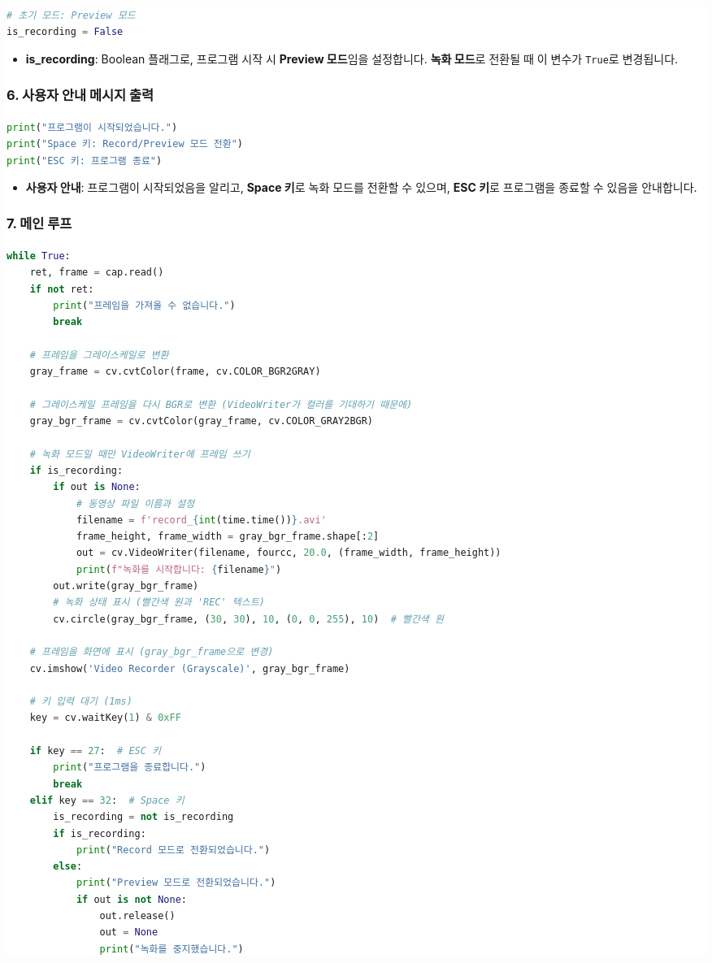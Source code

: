 ```python
# 초기 모드: Preview 모드
is_recording = False
```

- **is_recording**: Boolean 플래그로, 프로그램 시작 시 **Preview 모드**임을 설정합니다. **녹화 모드**로 전환될 때 이 변수가 `True`로 변경됩니다.

### 6. 사용자 안내 메시지 출력

```python
print("프로그램이 시작되었습니다.")
print("Space 키: Record/Preview 모드 전환")
print("ESC 키: 프로그램 종료")
```

- **사용자 안내**: 프로그램이 시작되었음을 알리고, **Space 키**로 녹화 모드를 전환할 수 있으며, **ESC 키**로 프로그램을 종료할 수 있음을 안내합니다.

### 7. 메인 루프

```python
while True:
    ret, frame = cap.read()
    if not ret:
        print("프레임을 가져올 수 없습니다.")
        break

    # 프레임을 그레이스케일로 변환
    gray_frame = cv.cvtColor(frame, cv.COLOR_BGR2GRAY)

    # 그레이스케일 프레임을 다시 BGR로 변환 (VideoWriter가 컬러를 기대하기 때문에)
    gray_bgr_frame = cv.cvtColor(gray_frame, cv.COLOR_GRAY2BGR)

    # 녹화 모드일 때만 VideoWriter에 프레임 쓰기
    if is_recording:
        if out is None:
            # 동영상 파일 이름과 설정
            filename = f'record_{int(time.time())}.avi'
            frame_height, frame_width = gray_bgr_frame.shape[:2]
            out = cv.VideoWriter(filename, fourcc, 20.0, (frame_width, frame_height))
            print(f"녹화를 시작합니다: {filename}")
        out.write(gray_bgr_frame)
        # 녹화 상태 표시 (빨간색 원과 'REC' 텍스트)
        cv.circle(gray_bgr_frame, (30, 30), 10, (0, 0, 255), 10)  # 빨간색 원

    # 프레임을 화면에 표시 (gray_bgr_frame으로 변경)
    cv.imshow('Video Recorder (Grayscale)', gray_bgr_frame)

    # 키 입력 대기 (1ms)
    key = cv.waitKey(1) & 0xFF

    if key == 27:  # ESC 키
        print("프로그램을 종료합니다.")
        break
    elif key == 32:  # Space 키
        is_recording = not is_recording
        if is_recording:
            print("Record 모드로 전환되었습니다.")
        else:
            print("Preview 모드로 전환되었습니다.")
            if out is not None:
                out.release()
                out = None
                print("녹화를 중지했습니다.")
```
